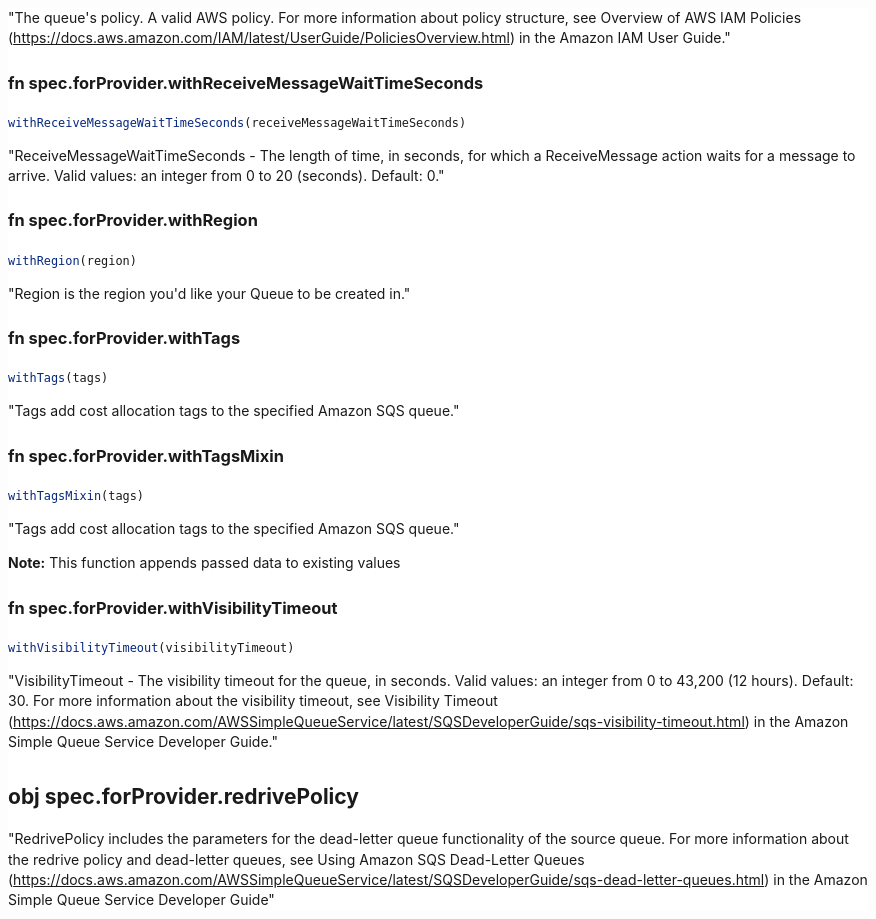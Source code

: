 "The queue's policy. A valid AWS policy. For more information about policy structure, see Overview of AWS IAM Policies (https://docs.aws.amazon.com/IAM/latest/UserGuide/PoliciesOverview.html) in the Amazon IAM User Guide."

### fn spec.forProvider.withReceiveMessageWaitTimeSeconds

```ts
withReceiveMessageWaitTimeSeconds(receiveMessageWaitTimeSeconds)
```

"ReceiveMessageWaitTimeSeconds - The length of time, in seconds, for which a ReceiveMessage action waits for a message to arrive. Valid values: an integer from 0 to 20 (seconds). Default: 0."

### fn spec.forProvider.withRegion

```ts
withRegion(region)
```

"Region is the region you'd like your Queue to be created in."

### fn spec.forProvider.withTags

```ts
withTags(tags)
```

"Tags add cost allocation tags to the specified Amazon SQS queue."

### fn spec.forProvider.withTagsMixin

```ts
withTagsMixin(tags)
```

"Tags add cost allocation tags to the specified Amazon SQS queue."

**Note:** This function appends passed data to existing values

### fn spec.forProvider.withVisibilityTimeout

```ts
withVisibilityTimeout(visibilityTimeout)
```

"VisibilityTimeout - The visibility timeout for the queue, in seconds. Valid values: an integer from 0 to 43,200 (12 hours). Default: 30. For more information about the visibility timeout, see Visibility Timeout (https://docs.aws.amazon.com/AWSSimpleQueueService/latest/SQSDeveloperGuide/sqs-visibility-timeout.html) in the Amazon Simple Queue Service Developer Guide."

## obj spec.forProvider.redrivePolicy

"RedrivePolicy includes the parameters for the dead-letter queue functionality of the source queue. For more information about the redrive policy and dead-letter queues, see Using Amazon SQS Dead-Letter Queues (https://docs.aws.amazon.com/AWSSimpleQueueService/latest/SQSDeveloperGuide/sqs-dead-letter-queues.html) in the Amazon Simple Queue Service Developer Guide"
